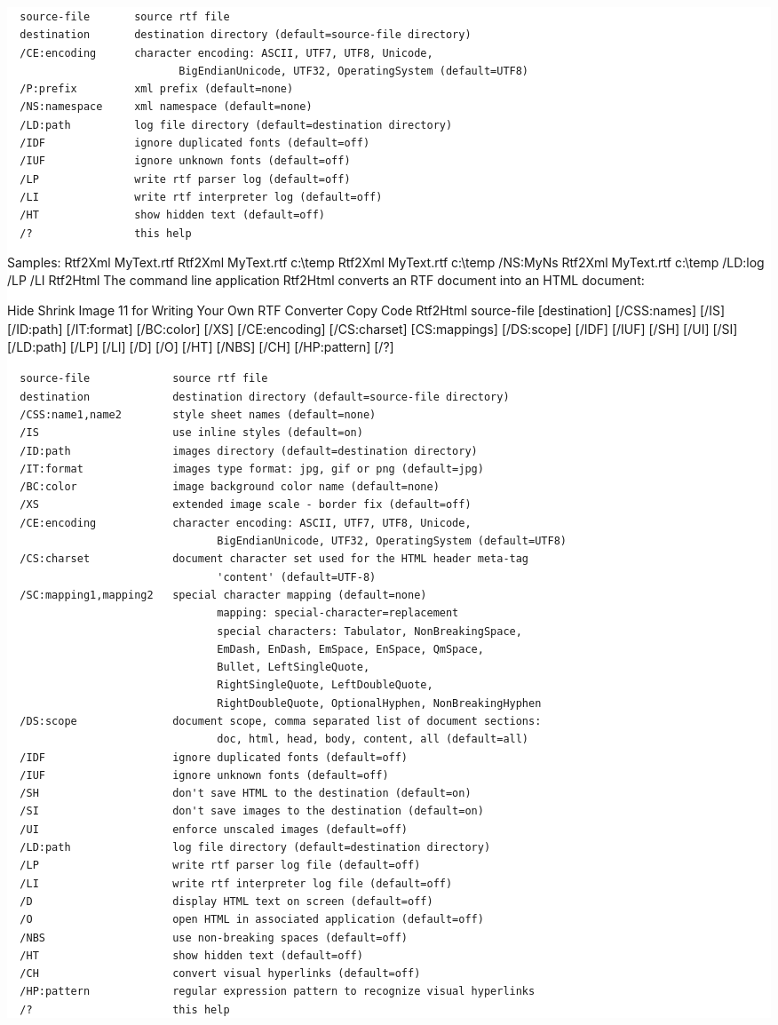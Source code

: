       source-file       source rtf file
      destination       destination directory (default=source-file directory)
      /CE:encoding      character encoding: ASCII, UTF7, UTF8, Unicode,
                               BigEndianUnicode, UTF32, OperatingSystem (default=UTF8)
      /P:prefix         xml prefix (default=none)
      /NS:namespace     xml namespace (default=none)
      /LD:path          log file directory (default=destination directory)
      /IDF              ignore duplicated fonts (default=off)
      /IUF              ignore unknown fonts (default=off)
      /LP               write rtf parser log (default=off)
      /LI               write rtf interpreter log (default=off)
      /HT               show hidden text (default=off)
      /?                this help

Samples:
     Rtf2Xml MyText.rtf
     Rtf2Xml MyText.rtf c:\temp
     Rtf2Xml MyText.rtf c:\temp /NS:MyNs
     Rtf2Xml MyText.rtf c:\temp /LD:log /LP /LI
Rtf2Html
The command line application Rtf2Html converts an RTF document into an HTML document:

Hide   Shrink Image 11 for Writing Your Own RTF Converter   Copy Code
Rtf2Html source-file [destination] [/CSS:names] [/IS] [/ID:path]
                     [/IT:format] [/BC:color] [/XS] [/CE:encoding] [/CS:charset]
                     [CS:mappings] [/DS:scope] [/IDF] [/IUF] [/SH] [/UI] [/SI] [/LD:path]
                     [/LP] [/LI] [/D] [/O] [/HT] [/NBS] [/CH] [/HP:pattern] [/?]

      source-file             source rtf file
      destination             destination directory (default=source-file directory)
      /CSS:name1,name2        style sheet names (default=none)
      /IS                     use inline styles (default=on)
      /ID:path                images directory (default=destination directory)
      /IT:format              images type format: jpg, gif or png (default=jpg)
      /BC:color               image background color name (default=none)
      /XS                     extended image scale - border fix (default=off)
      /CE:encoding            character encoding: ASCII, UTF7, UTF8, Unicode,
                                     BigEndianUnicode, UTF32, OperatingSystem (default=UTF8)
      /CS:charset             document character set used for the HTML header meta-tag
                                     'content' (default=UTF-8)
      /SC:mapping1,mapping2   special character mapping (default=none)
                                     mapping: special-character=replacement
                                     special characters: Tabulator, NonBreakingSpace,
                                     EmDash, EnDash, EmSpace, EnSpace, QmSpace,
                                     Bullet, LeftSingleQuote,
                                     RightSingleQuote, LeftDoubleQuote,
                                     RightDoubleQuote, OptionalHyphen, NonBreakingHyphen
      /DS:scope               document scope, comma separated list of document sections:
                                     doc, html, head, body, content, all (default=all)
      /IDF                    ignore duplicated fonts (default=off)
      /IUF                    ignore unknown fonts (default=off)
      /SH                     don't save HTML to the destination (default=on)
      /SI                     don't save images to the destination (default=on)
      /UI                     enforce unscaled images (default=off)
      /LD:path                log file directory (default=destination directory)
      /LP                     write rtf parser log file (default=off)
      /LI                     write rtf interpreter log file (default=off)
      /D                      display HTML text on screen (default=off)
      /O                      open HTML in associated application (default=off)
      /NBS                    use non-breaking spaces (default=off)
      /HT                     show hidden text (default=off)
      /CH                     convert visual hyperlinks (default=off)
      /HP:pattern             regular expression pattern to recognize visual hyperlinks
      /?                      this help

